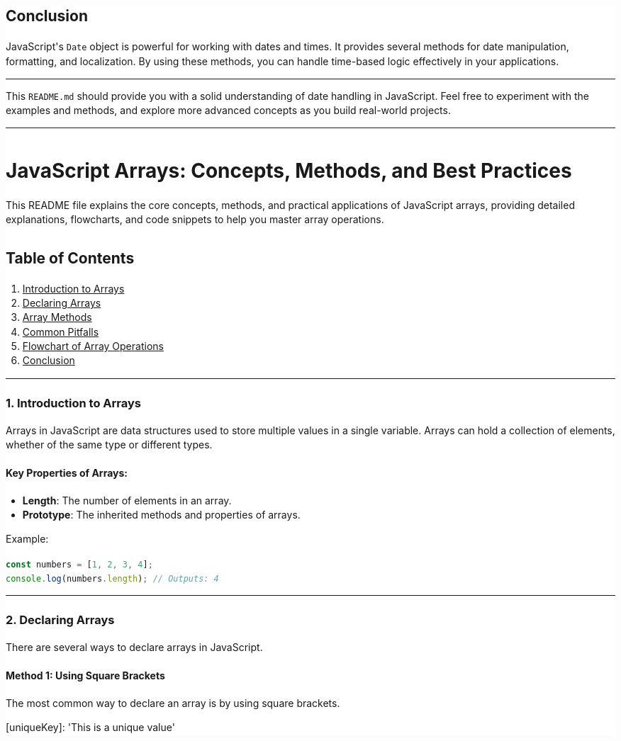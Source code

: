 
## Conclusion

JavaScript's `Date` object is powerful for working with dates and times. It provides several methods for date manipulation, formatting, and localization. By using these methods, you can handle time-based logic effectively in your applications.

---

This `README.md` should provide you with a solid understanding of date handling in JavaScript. Feel free to experiment with the examples and methods, and explore more advanced concepts as you build real-world projects.

---
# JavaScript Arrays: Concepts, Methods, and Best Practices

This README file explains the core concepts, methods, and practical applications of JavaScript arrays, providing detailed explanations, flowcharts, and code snippets to help you master array operations.

## Table of Contents
1. [Introduction to Arrays](#introduction-to-arrays)
2. [Declaring Arrays](#declaring-arrays)
3. [Array Methods](#array-methods)
4. [Common Pitfalls](#common-pitfalls)
5. [Flowchart of Array Operations](#flowchart-of-array-operations)
6. [Conclusion](#conclusion)

---

### 1. Introduction to Arrays
Arrays in JavaScript are data structures used to store multiple values in a single variable. Arrays can hold a collection of elements, whether of the same type or different types.

#### Key Properties of Arrays:
- **Length**: The number of elements in an array.
- **Prototype**: The inherited methods and properties of arrays.

Example:

```javascript
const numbers = [1, 2, 3, 4];
console.log(numbers.length); // Outputs: 4
```

---

### 2. Declaring Arrays
There are several ways to declare arrays in JavaScript.

#### Method 1: Using Square Brackets
The most common way to declare an array is by using square brackets.


  [uniqueKey]: 'This is a unique value'